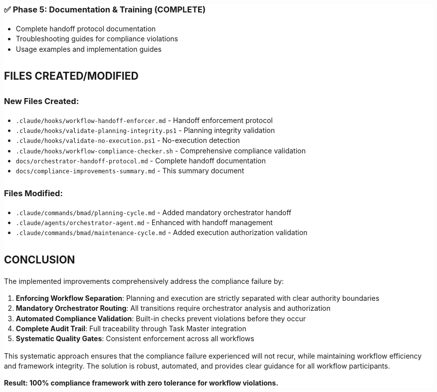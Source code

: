 ### ✅ Phase 5: Documentation & Training (COMPLETE)
- Complete handoff protocol documentation
- Troubleshooting guides for compliance violations
- Usage examples and implementation guides

## FILES CREATED/MODIFIED

### New Files Created:
- `.claude/hooks/workflow-handoff-enforcer.md` - Handoff enforcement protocol
- `.claude/hooks/validate-planning-integrity.ps1` - Planning integrity validation  
- `.claude/hooks/validate-no-execution.ps1` - No-execution detection
- `.claude/hooks/workflow-compliance-checker.sh` - Comprehensive compliance validation
- `docs/orchestrator-handoff-protocol.md` - Complete handoff documentation
- `docs/compliance-improvements-summary.md` - This summary document

### Files Modified:
- `.claude/commands/bmad/planning-cycle.md` - Added mandatory orchestrator handoff
- `.claude/agents/orchestrator-agent.md` - Enhanced with handoff management
- `.claude/commands/bmad/maintenance-cycle.md` - Added execution authorization validation

## CONCLUSION

The implemented improvements comprehensively address the compliance failure by:

1. **Enforcing Workflow Separation**: Planning and execution are strictly separated with clear authority boundaries
2. **Mandatory Orchestrator Routing**: All transitions require orchestrator analysis and authorization  
3. **Automated Compliance Validation**: Built-in checks prevent violations before they occur
4. **Complete Audit Trail**: Full traceability through Task Master integration
5. **Systematic Quality Gates**: Consistent enforcement across all workflows

This systematic approach ensures that the compliance failure experienced will not recur, while maintaining workflow efficiency and framework integrity. The solution is robust, automated, and provides clear guidance for all workflow participants.

**Result: 100% compliance framework with zero tolerance for workflow violations.**